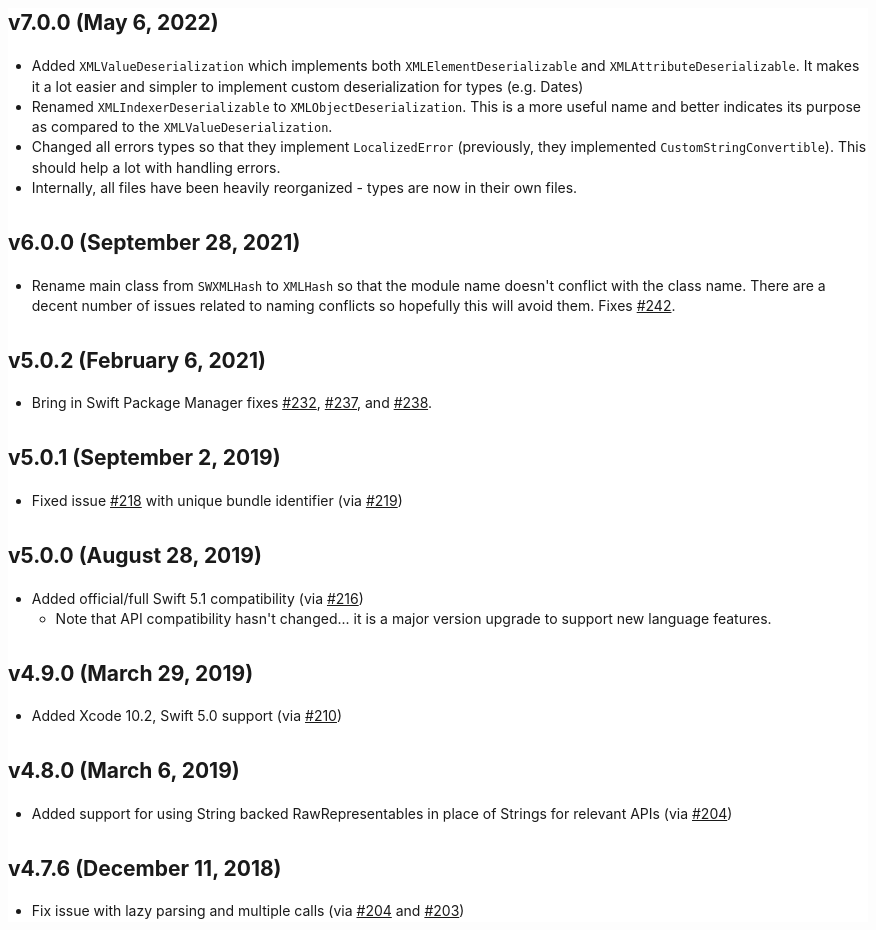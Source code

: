 ## v7.0.0 (May 6, 2022)

- Added `XMLValueDeserialization` which implements both `XMLElementDeserializable` and `XMLAttributeDeserializable`. It makes it a lot easier and simpler to implement custom deserialization for types (e.g. Dates)
- Renamed `XMLIndexerDeserializable` to `XMLObjectDeserialization`. This is a more useful name and better indicates its purpose as compared to the `XMLValueDeserialization`.
- Changed all errors types so that they implement `LocalizedError` (previously, they implemented `CustomStringConvertible`). This should help a lot with handling errors.
- Internally, all files have been heavily reorganized - types are now in their own files.

## v6.0.0 (September 28, 2021)

- Rename main class from `SWXMLHash` to `XMLHash` so that the module name doesn't conflict with the class name. There are a decent number of issues related to naming conflicts so hopefully this will avoid them. Fixes [#242](https://github.com/drmohundro/SWXMLHash/issues/242).

## v5.0.2 (February 6, 2021)

- Bring in Swift Package Manager fixes [#232](https://github.com/drmohundro/SWXMLHash/pull/232), [#237](https://github.com/drmohundro/SWXMLHash/pull/237), and [#238](https://github.com/drmohundro/SWXMLHash/pull/238).

## v5.0.1 (September 2, 2019)

- Fixed issue [#218](https://github.com/drmohundro/SWXMLHash/issues/218) with unique bundle identifier (via [#219](https://github.com/drmohundro/SWXMLHash/pull/219))

## v5.0.0 (August 28, 2019)

- Added official/full Swift 5.1 compatibility (via [#216](https://github.com/drmohundro/SWXMLHash/pull/216))
  - Note that API compatibility hasn't changed... it is a major version upgrade to support new language features.

## v4.9.0 (March 29, 2019)

- Added Xcode 10.2, Swift 5.0 support (via [#210](https://github.com/drmohundro/SWXMLHash/pull/210))

## v4.8.0 (March 6, 2019)

- Added support for using String backed RawRepresentables in place of Strings for relevant APIs (via
  [#204](https://github.com/drmohundro/SWXMLHash/pull/207))

## v4.7.6 (December 11, 2018)

- Fix issue with lazy parsing and multiple calls (via
  [#204](https://github.com/drmohundro/SWXMLHash/pull/204) and
  [#203](https://github.com/drmohundro/SWXMLHash/issues/203))
